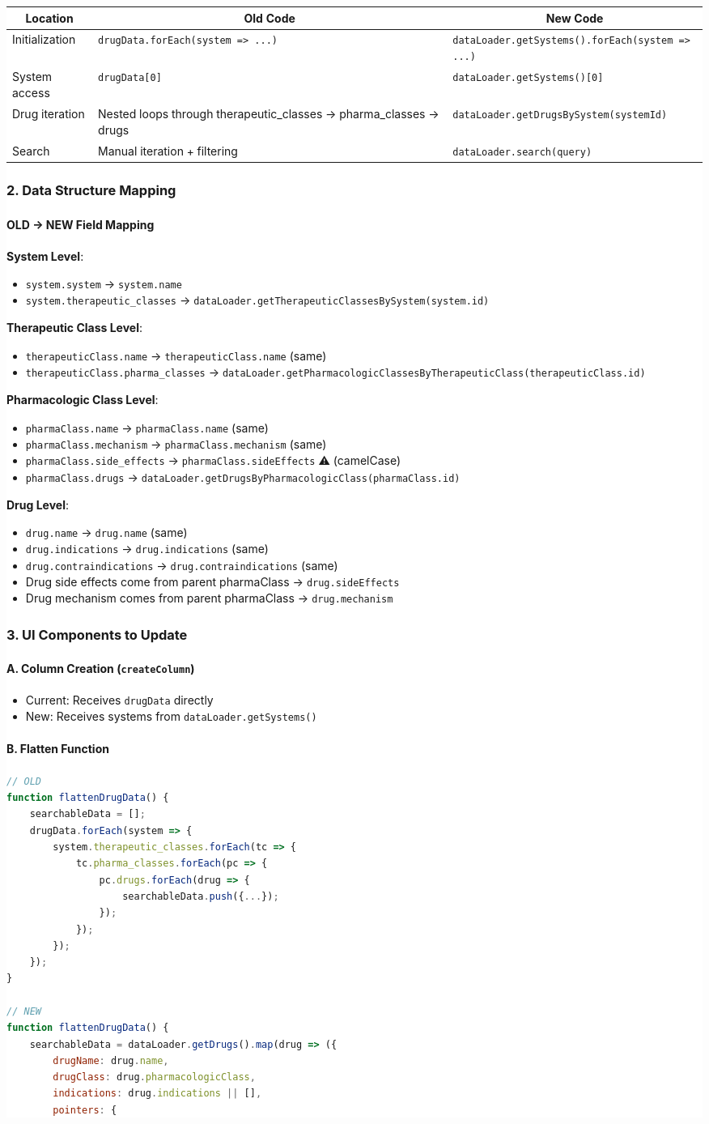 | Location | Old Code | New Code |
|----------|----------|----------|
| Initialization | `drugData.forEach(system => ...)` | `dataLoader.getSystems().forEach(system => ...)` |
| System access | `drugData[0]` | `dataLoader.getSystems()[0]` |
| Drug iteration | Nested loops through therapeutic_classes → pharma_classes → drugs | `dataLoader.getDrugsBySystem(systemId)` |
| Search | Manual iteration + filtering | `dataLoader.search(query)` |

### 2. Data Structure Mapping

#### OLD → NEW Field Mapping

**System Level**:
- `system.system` → `system.name`
- `system.therapeutic_classes` → `dataLoader.getTherapeuticClassesBySystem(system.id)`

**Therapeutic Class Level**:
- `therapeuticClass.name` → `therapeuticClass.name` (same)
- `therapeuticClass.pharma_classes` → `dataLoader.getPharmacologicClassesByTherapeuticClass(therapeuticClass.id)`

**Pharmacologic Class Level**:
- `pharmaClass.name` → `pharmaClass.name` (same)
- `pharmaClass.mechanism` → `pharmaClass.mechanism` (same)
- `pharmaClass.side_effects` → `pharmaClass.sideEffects` ⚠️ (camelCase)
- `pharmaClass.drugs` → `dataLoader.getDrugsByPharmacologicClass(pharmaClass.id)`

**Drug Level**:
- `drug.name` → `drug.name` (same)
- `drug.indications` → `drug.indications` (same)
- `drug.contraindications` → `drug.contraindications` (same)
- Drug side effects come from parent pharmaClass → `drug.sideEffects`
- Drug mechanism comes from parent pharmaClass → `drug.mechanism`

### 3. UI Components to Update

#### A. Column Creation (`createColumn`)
- Current: Receives `drugData` directly
- New: Receives systems from `dataLoader.getSystems()`

#### B. Flatten Function
```javascript
// OLD
function flattenDrugData() {
    searchableData = [];
    drugData.forEach(system => {
        system.therapeutic_classes.forEach(tc => {
            tc.pharma_classes.forEach(pc => {
                pc.drugs.forEach(drug => {
                    searchableData.push({...});
                });
            });
        });
    });
}

// NEW
function flattenDrugData() {
    searchableData = dataLoader.getDrugs().map(drug => ({
        drugName: drug.name,
        drugClass: drug.pharmacologicClass,
        indications: drug.indications || [],
        pointers: {
```